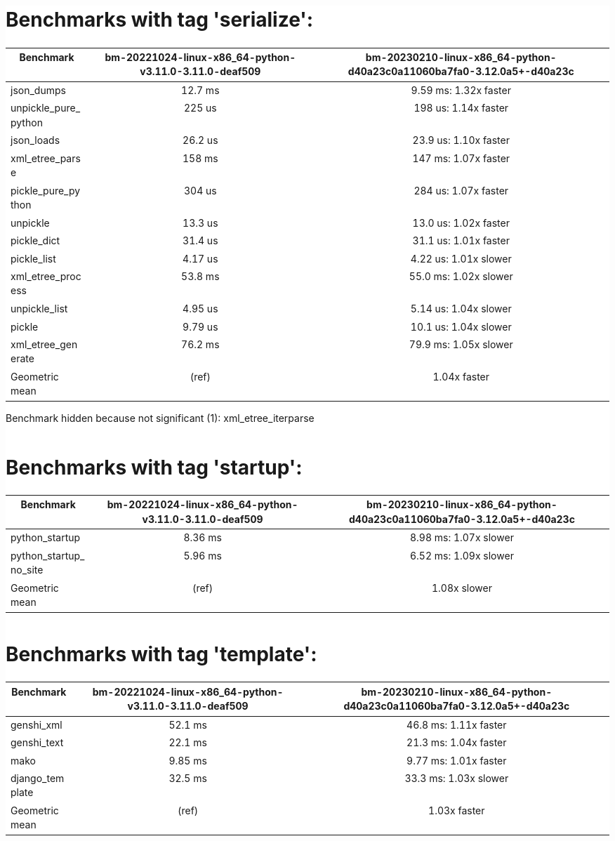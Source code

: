 Benchmarks with tag 'serialize':
================================

| Benchmark            | bm-20221024-linux-x86_64-python-v3.11.0-3.11.0-deaf509 | bm-20230210-linux-x86_64-python-d40a23c0a11060ba7fa0-3.12.0a5+-d40a23c |
|----------------------|:------------------------------------------------------:|:----------------------------------------------------------------------:|
| json_dumps           | 12.7 ms                                                | 9.59 ms: 1.32x faster                                                  |
| unpickle_pure_python | 225 us                                                 | 198 us: 1.14x faster                                                   |
| json_loads           | 26.2 us                                                | 23.9 us: 1.10x faster                                                  |
| xml_etree_parse      | 158 ms                                                 | 147 ms: 1.07x faster                                                   |
| pickle_pure_python   | 304 us                                                 | 284 us: 1.07x faster                                                   |
| unpickle             | 13.3 us                                                | 13.0 us: 1.02x faster                                                  |
| pickle_dict          | 31.4 us                                                | 31.1 us: 1.01x faster                                                  |
| pickle_list          | 4.17 us                                                | 4.22 us: 1.01x slower                                                  |
| xml_etree_process    | 53.8 ms                                                | 55.0 ms: 1.02x slower                                                  |
| unpickle_list        | 4.95 us                                                | 5.14 us: 1.04x slower                                                  |
| pickle               | 9.79 us                                                | 10.1 us: 1.04x slower                                                  |
| xml_etree_generate   | 76.2 ms                                                | 79.9 ms: 1.05x slower                                                  |
| Geometric mean       | (ref)                                                  | 1.04x faster                                                           |

Benchmark hidden because not significant (1): xml_etree_iterparse

Benchmarks with tag 'startup':
==============================

| Benchmark              | bm-20221024-linux-x86_64-python-v3.11.0-3.11.0-deaf509 | bm-20230210-linux-x86_64-python-d40a23c0a11060ba7fa0-3.12.0a5+-d40a23c |
|------------------------|:------------------------------------------------------:|:----------------------------------------------------------------------:|
| python_startup         | 8.36 ms                                                | 8.98 ms: 1.07x slower                                                  |
| python_startup_no_site | 5.96 ms                                                | 6.52 ms: 1.09x slower                                                  |
| Geometric mean         | (ref)                                                  | 1.08x slower                                                           |

Benchmarks with tag 'template':
===============================

| Benchmark       | bm-20221024-linux-x86_64-python-v3.11.0-3.11.0-deaf509 | bm-20230210-linux-x86_64-python-d40a23c0a11060ba7fa0-3.12.0a5+-d40a23c |
|-----------------|:------------------------------------------------------:|:----------------------------------------------------------------------:|
| genshi_xml      | 52.1 ms                                                | 46.8 ms: 1.11x faster                                                  |
| genshi_text     | 22.1 ms                                                | 21.3 ms: 1.04x faster                                                  |
| mako            | 9.85 ms                                                | 9.77 ms: 1.01x faster                                                  |
| django_template | 32.5 ms                                                | 33.3 ms: 1.03x slower                                                  |
| Geometric mean  | (ref)                                                  | 1.03x faster                                                           |
